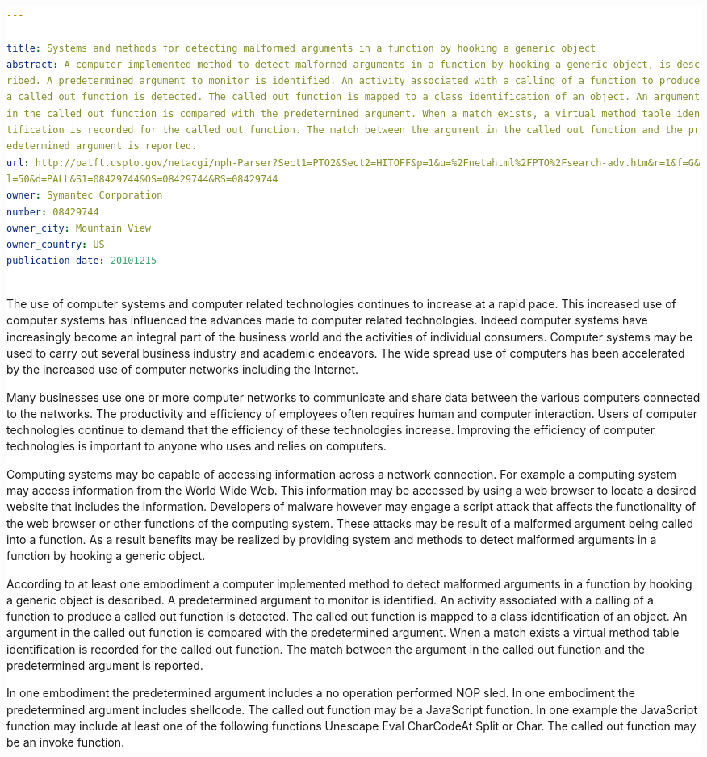 ```yaml
---

title: Systems and methods for detecting malformed arguments in a function by hooking a generic object
abstract: A computer-implemented method to detect malformed arguments in a function by hooking a generic object, is described. A predetermined argument to monitor is identified. An activity associated with a calling of a function to produce a called out function is detected. The called out function is mapped to a class identification of an object. An argument in the called out function is compared with the predetermined argument. When a match exists, a virtual method table identification is recorded for the called out function. The match between the argument in the called out function and the predetermined argument is reported.
url: http://patft.uspto.gov/netacgi/nph-Parser?Sect1=PTO2&Sect2=HITOFF&p=1&u=%2Fnetahtml%2FPTO%2Fsearch-adv.htm&r=1&f=G&l=50&d=PALL&S1=08429744&OS=08429744&RS=08429744
owner: Symantec Corporation
number: 08429744
owner_city: Mountain View
owner_country: US
publication_date: 20101215
---
```

The use of computer systems and computer related technologies continues to increase at a rapid pace. This increased use of computer systems has influenced the advances made to computer related technologies. Indeed computer systems have increasingly become an integral part of the business world and the activities of individual consumers. Computer systems may be used to carry out several business industry and academic endeavors. The wide spread use of computers has been accelerated by the increased use of computer networks including the Internet.

Many businesses use one or more computer networks to communicate and share data between the various computers connected to the networks. The productivity and efficiency of employees often requires human and computer interaction. Users of computer technologies continue to demand that the efficiency of these technologies increase. Improving the efficiency of computer technologies is important to anyone who uses and relies on computers.

Computing systems may be capable of accessing information across a network connection. For example a computing system may access information from the World Wide Web. This information may be accessed by using a web browser to locate a desired website that includes the information. Developers of malware however may engage a script attack that affects the functionality of the web browser or other functions of the computing system. These attacks may be result of a malformed argument being called into a function. As a result benefits may be realized by providing system and methods to detect malformed arguments in a function by hooking a generic object.

According to at least one embodiment a computer implemented method to detect malformed arguments in a function by hooking a generic object is described. A predetermined argument to monitor is identified. An activity associated with a calling of a function to produce a called out function is detected. The called out function is mapped to a class identification of an object. An argument in the called out function is compared with the predetermined argument. When a match exists a virtual method table identification is recorded for the called out function. The match between the argument in the called out function and the predetermined argument is reported.

In one embodiment the predetermined argument includes a no operation performed NOP sled. In one embodiment the predetermined argument includes shellcode. The called out function may be a JavaScript function. In one example the JavaScript function may include at least one of the following functions Unescape Eval CharCodeAt Split or Char. The called out function may be an invoke function.
